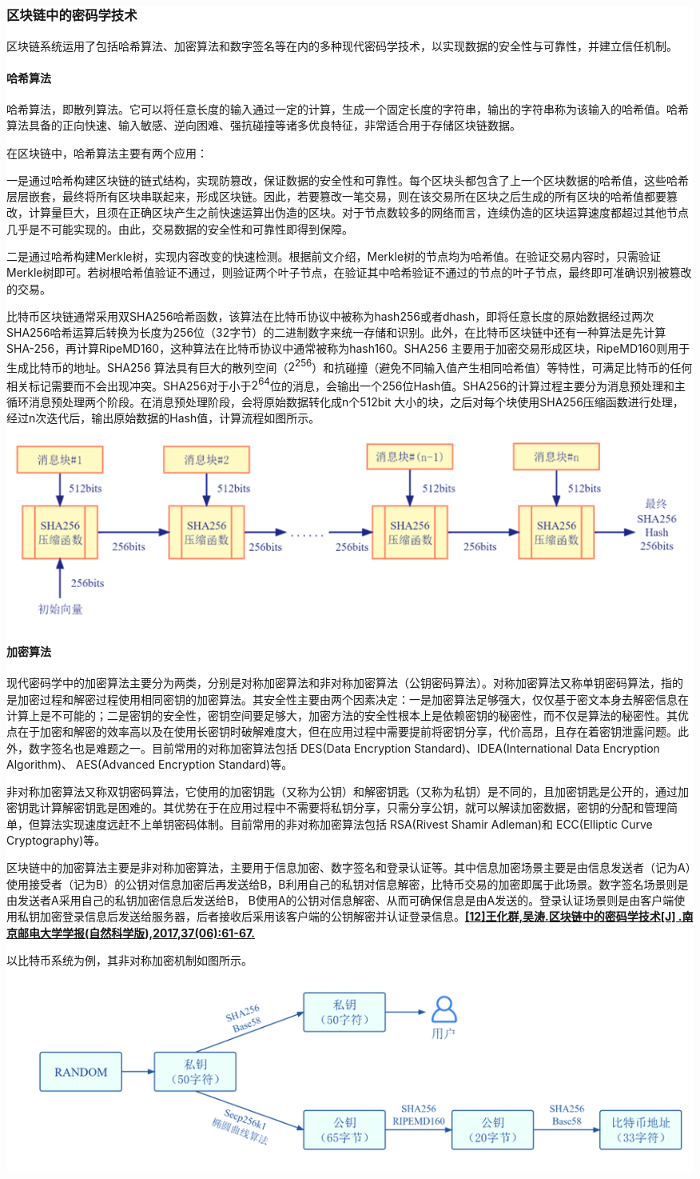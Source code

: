 ### 区块链中的密码学技术

区块链系统运用了包括哈希算法、加密算法和数字签名等在内的多种现代密码学技术，以实现数据的安全性与可靠性，并建立信任机制。

#### 哈希算法

哈希算法，即散列算法。它可以将任意长度的输入通过一定的计算，生成一个固定长度的字符串，输出的字符串称为该输入的哈希值。哈希算法具备的正向快速、输入敏感、逆向困难、强抗碰撞等诸多优良特征，非常适合用于存储区块链数据。

在区块链中，哈希算法主要有两个应用：

一是通过哈希构建区块链的链式结构，实现防篡改，保证数据的安全性和可靠性。每个区块头都包含了上一个区块数据的哈希值，这些哈希层层嵌套，最终将所有区块串联起来，形成区块链。因此，若要篡改一笔交易，则在该交易所在区块之后生成的所有区块的哈希值都要篡改，计算量巨大，且须在正确区块产生之前快速运算出伪造的区块。对于节点数较多的网络而言，连续伪造的区块运算速度都超过其他节点几乎是不可能实现的。由此，交易数据的安全性和可靠性即得到保障。

二是通过哈希构建Merkle树，实现内容改变的快速检测。根据前文介绍，Merkle树的节点均为哈希值。在验证交易内容时，只需验证Merkle树即可。若树根哈希值验证不通过，则验证两个叶子节点，在验证其中哈希验证不通过的节点的叶子节点，最终即可准确识别被篡改的交易。

比特币区块链通常采用双SHA256哈希函数，该算法在比特币协议中被称为hash256或者dhash，即将任意长度的原始数据经过两次SHA256哈希运算后转换为长度为256位（32字节）的二进制数字来统一存储和识别。此外，在比特币区块链中还有一种算法是先计算SHA-256，再计算RipeMD160，这种算法在比特币协议中通常被称为hash160。SHA256 主要用于加密交易形成区块，RipeMD160则用于生成比特币的地址。SHA256 算法具有巨大的散列空间（$2^{256}$）和抗碰撞（避免不同输入值产生相同哈希值）等特性，可满足比特币的任何相关标记需要而不会出现冲突。SHA256对于小于$2^{64}$位的消息，会输出一个256位Hash值。SHA256的计算过程主要分为消息预处理和主循环消息预处理两个阶段。在消息预处理阶段，会将原始数据转化成n个512bit 大小的块，之后对每个块使用SHA256压缩函数进行处理，经过n次迭代后，输出原始数据的Hash值，计算流程如图所示。

![image-20240603181843848](./assets/image-20240603181843848.png)

#### 加密算法

现代密码学中的加密算法主要分为两类，分别是对称加密算法和非对称加密算法（公钥密码算法）。对称加密算法又称单钥密码算法，指的是加密过程和解密过程使用相同密钥的加密算法。其安全性主要由两个因素决定：一是加密算法足够强大，仅仅基于密文本身去解密信息在计算上是不可能的；二是密钥的安全性，密钥空间要足够大，加密方法的安全性根本上是依赖密钥的秘密性，而不仅是算法的秘密性。其优点在于加密和解密的效率高以及在使用长密钥时破解难度大，但在应用过程中需要提前将密钥分享，代价高昂，且存在着密钥泄露问题。此外，数字签名也是难题之一。目前常用的对称加密算法包括 DES(Data Encryption Standard)、IDEA(International Data Encryption Algorithm)、 AES(Advanced Encryption Standard)等。

非对称加密算法又称双钥密码算法，它使用的加密钥匙（又称为公钥）和解密钥匙（又称为私钥）是不同的，且加密钥匙是公开的，通过加密钥匙计算解密钥匙是困难的。其优势在于在应用过程中不需要将私钥分享，只需分享公钥，就可以解读加密数据，密钥的分配和管理简单，但算法实现速度远赶不上单钥密码体制。目前常用的非对称加密算法包括 RSA(Rivest Shamir Adleman)和 ECC(Elliptic Curve Cryptography)等。

区块链中的加密算法主要是非对称加密算法，主要用于信息加密、数字签名和登录认证等。其中信息加密场景主要是由信息发送者（记为A）使用接受者（记为B）的公钥对信息加密后再发送给B，B利用自己的私钥对信息解密，比特币交易的加密即属于此场景。数字签名场景则是由发送者A采用自己的私钥加密信息后发送给B， B使用A的公钥对信息解密、从而可确保信息是由A发送的。登录认证场景则是由客户端使用私钥加密登录信息后发送给服务器，后者接收后采用该客户端的公钥解密并认证登录信息。<u>**[12]王化群,吴涛.区块链中的密码学技术[J] .南京邮电大学学报(自然科学版),2017,37(06):61-67.**</u>

以比特币系统为例，其非对称加密机制如图所示。

![image-20240603181942727](./assets/image-20240603181942727.png)